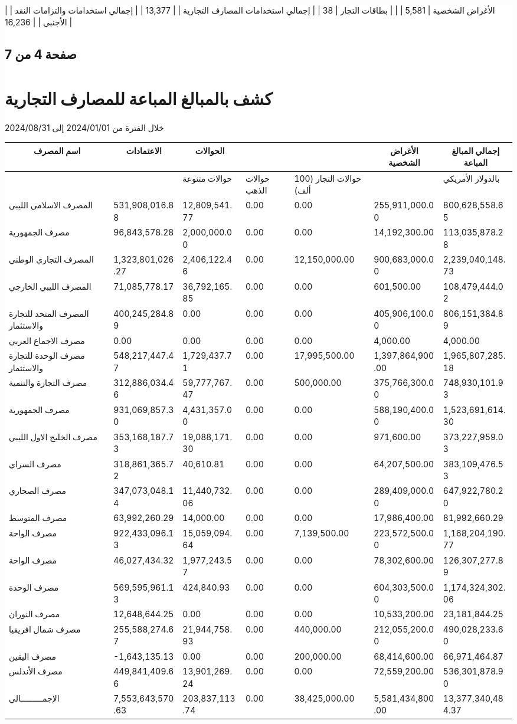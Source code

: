 |                    | الأغراض الشخصية | 5,581 |
|                    | بطاقات التجار | 38 |
| إجمالي استخدامات المصارف التجارية |           | 13,377 |
| إجمالي استخدامات والتزامات النقد الأجنبي |     | 16,236 |

صفحة 4 من 7
---
# كشف بالمبالغ المباعة للمصارف التجارية

خلال الفترة من 2024/01/01 إلى 2024/08/31

| اسم المصرف | الاعتمادات | الحوالات |  |  | الأغراض الشخصية | إجمالي المبالغ المباعة |
|--------------|----------------|----------------|----------------|----------------|-------------------|------------------------|
|  | | حوالات متنوعة | حوالات الذهب | حوالات التجار (100 ألف) | | بالدولار الأمريكي |
| المصرف الاسلامي الليبي | 531,908,016.88 | 12,809,541.77 | 0.00 | 0.00 | 255,911,000.00 | 800,628,558.65 |
| مصرف الجمهورية | 96,843,578.28 | 2,000,000.00 | 0.00 | 0.00 | 14,192,300.00 | 113,035,878.28 |
| المصرف التجاري الوطني | 1,323,801,026.27 | 2,406,122.46 | 0.00 | 12,150,000.00 | 900,683,000.00 | 2,239,040,148.73 |
| المصرف الليبي الخارجي | 71,085,778.17 | 36,792,165.85 | 0.00 | 0.00 | 601,500.00 | 108,479,444.02 |
| المصرف المتحد للتجارة والاستثمار | 400,245,284.89 | 0.00 | 0.00 | 0.00 | 405,906,100.00 | 806,151,384.89 |
| مصرف الاجماع العربي | 0.00 | 0.00 | 0.00 | 0.00 | 4,000.00 | 4,000.00 |
| مصرف الوحدة للتجارة والاستثمار | 548,217,447.47 | 1,729,437.71 | 0.00 | 17,995,500.00 | 1,397,864,900.00 | 1,965,807,285.18 |
| مصرف التجارة والتنمية | 312,886,034.46 | 59,777,767.47 | 0.00 | 500,000.00 | 375,766,300.00 | 748,930,101.93 |
| مصرف الجمهورية | 931,069,857.30 | 4,431,357.00 | 0.00 | 0.00 | 588,190,400.00 | 1,523,691,614.30 |
| مصرف الخليج الاول الليبي | 353,168,187.73 | 19,088,171.30 | 0.00 | 0.00 | 971,600.00 | 373,227,959.03 |
| مصرف السراي | 318,861,365.72 | 40,610.81 | 0.00 | 0.00 | 64,207,500.00 | 383,109,476.53 |
| مصرف الصحاري | 347,073,048.14 | 11,440,732.06 | 0.00 | 0.00 | 289,409,000.00 | 647,922,780.20 |
| مصرف المتوسط | 63,992,260.29 | 14,000.00 | 0.00 | 0.00 | 17,986,400.00 | 81,992,660.29 |
| مصرف الواحة | 922,433,096.13 | 15,059,094.64 | 0.00 | 7,139,500.00 | 223,572,500.00 | 1,168,204,190.77 |
| مصرف الواحة | 46,027,434.32 | 1,977,243.57 | 0.00 | 0.00 | 78,302,600.00 | 126,307,277.89 |
| مصرف الوحدة | 569,595,961.13 | 424,840.93 | 0.00 | 0.00 | 604,303,500.00 | 1,174,324,302.06 |
| مصرف النوران | 12,648,644.25 | 0.00 | 0.00 | 0.00 | 10,533,200.00 | 23,181,844.25 |
| مصرف شمال افريقيا | 255,588,274.67 | 21,944,758.93 | 0.00 | 440,000.00 | 212,055,200.00 | 490,028,233.60 |
| مصرف اليقين | -1,643,135.13 | 0.00 | 0.00 | 200,000.00 | 68,414,600.00 | 66,971,464.87 |
| مصرف الأندلس | 449,841,409.66 | 13,901,269.24 | 0.00 | 0.00 | 72,559,200.00 | 536,301,878.90 |
| الإجمـــــــــالي | 7,553,643,570.63 | 203,837,113.74 | 0.00 | 38,425,000.00 | 5,581,434,800.00 | 13,377,340,484.37 |
